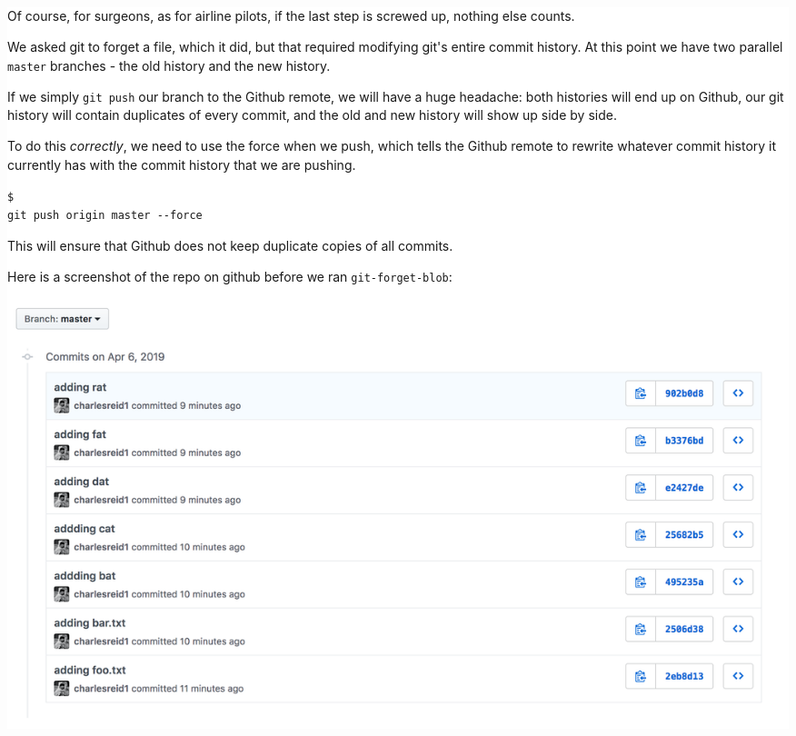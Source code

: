 Of course, for surgeons, as for airline pilots,
if the last step is screwed up, nothing else counts.

We asked git to forget a file, which it did, 
but that required modifying git's entire commit 
history. At this point we have two parallel
`master` branches - the old history and the new
history.

If we simply `git push` our branch to the Github remote,
we will have a huge headache: both histories will end up
on Github, our git history will contain duplicates of every
commit, and the old and new history will show up side by 
side.

To do this _correctly_, we need to use the force
when we push, which tells the Github remote to rewrite
whatever commit history it currently has with the 
commit history that we are pushing.

```
$ 
git push origin master --force
```

This will ensure that Github does not keep duplicate
copies of all commits.

Here is a screenshot of the repo on github before 
we ran `git-forget-blob`:

![Commit history before git-forget-blob](/img/before.png)
